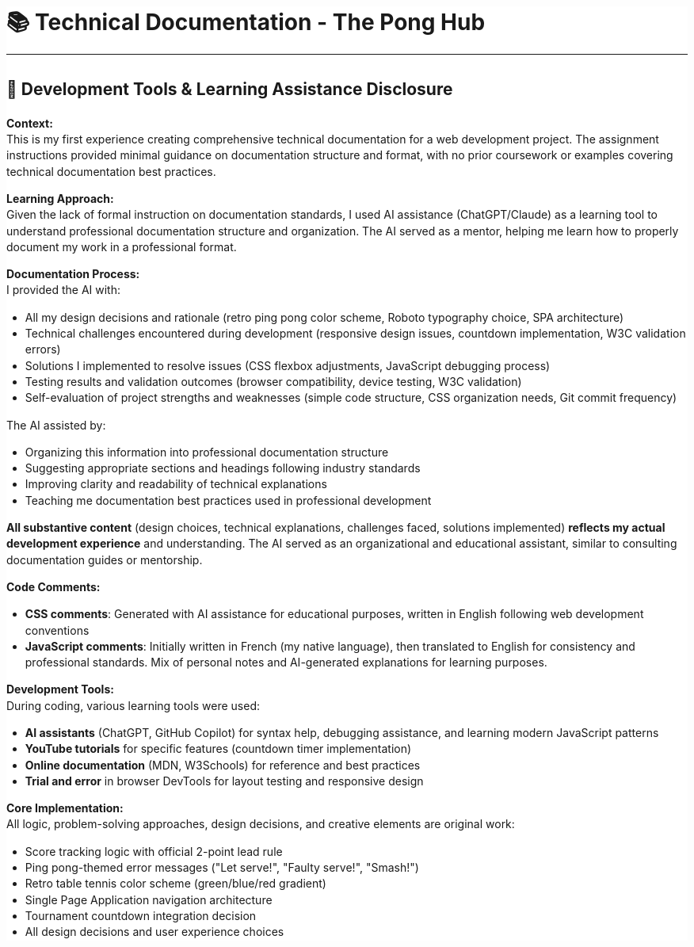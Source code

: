 # 📚 Technical Documentation - The Pong Hub

---

## 📝 Development Tools & Learning Assistance Disclosure

**Context:**  
This is my first experience creating comprehensive technical documentation for a web development project. The assignment instructions provided minimal guidance on documentation structure and format, with no prior coursework or examples covering technical documentation best practices.

**Learning Approach:**  
Given the lack of formal instruction on documentation standards, I used AI assistance (ChatGPT/Claude) as a learning tool to understand professional documentation structure and organization. The AI served as a mentor, helping me learn how to properly document my work in a professional format.

**Documentation Process:**  
I provided the AI with:
- All my design decisions and rationale (retro ping pong color scheme, Roboto typography choice, SPA architecture)
- Technical challenges encountered during development (responsive design issues, countdown implementation, W3C validation errors)
- Solutions I implemented to resolve issues (CSS flexbox adjustments, JavaScript debugging process)
- Testing results and validation outcomes (browser compatibility, device testing, W3C validation)
- Self-evaluation of project strengths and weaknesses (simple code structure, CSS organization needs, Git commit frequency)

The AI assisted by:
- Organizing this information into professional documentation structure
- Suggesting appropriate sections and headings following industry standards
- Improving clarity and readability of technical explanations
- Teaching me documentation best practices used in professional development

**All substantive content** (design choices, technical explanations, challenges faced, solutions implemented) **reflects my actual development experience** and understanding. The AI served as an organizational and educational assistant, similar to consulting documentation guides or mentorship.

**Code Comments:**  
- **CSS comments**: Generated with AI assistance for educational purposes, written in English following web development conventions
- **JavaScript comments**: Initially written in French (my native language), then translated to English for consistency and professional standards. Mix of personal notes and AI-generated explanations for learning purposes.

**Development Tools:**  
During coding, various learning tools were used:
- **AI assistants** (ChatGPT, GitHub Copilot) for syntax help, debugging assistance, and learning modern JavaScript patterns
- **YouTube tutorials** for specific features (countdown timer implementation)
- **Online documentation** (MDN, W3Schools) for reference and best practices
- **Trial and error** in browser DevTools for layout testing and responsive design

**Core Implementation:**  
All logic, problem-solving approaches, design decisions, and creative elements are original work:
- Score tracking logic with official 2-point lead rule
- Ping pong-themed error messages ("Let serve!", "Faulty serve!", "Smash!")
- Retro table tennis color scheme (green/blue/red gradient)
- Single Page Application navigation architecture
- Tournament countdown integration decision
- All design decisions and user experience choices
